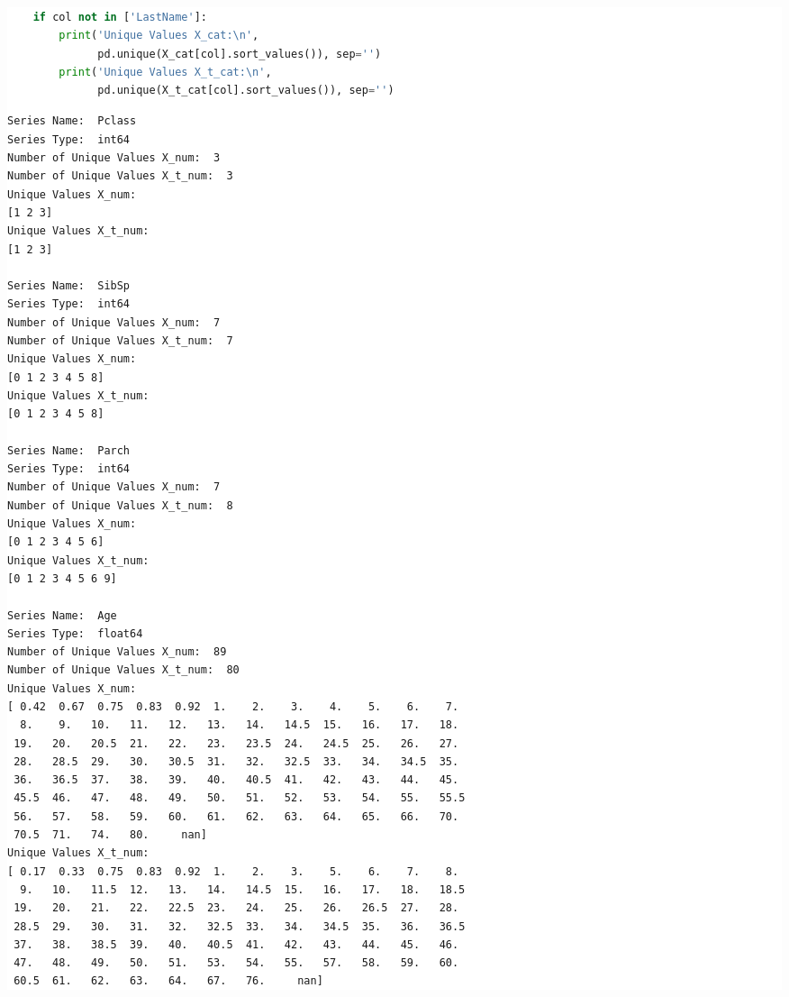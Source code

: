 ```python
    if col not in ['LastName']:
        print('Unique Values X_cat:\n',
              pd.unique(X_cat[col].sort_values()), sep='')
        print('Unique Values X_t_cat:\n', 
              pd.unique(X_t_cat[col].sort_values()), sep='')
```

    
    Series Name:  Pclass
    Series Type:  int64
    Number of Unique Values X_num:  3
    Number of Unique Values X_t_num:  3
    Unique Values X_num:
    [1 2 3]
    Unique Values X_t_num:
    [1 2 3]
    
    Series Name:  SibSp
    Series Type:  int64
    Number of Unique Values X_num:  7
    Number of Unique Values X_t_num:  7
    Unique Values X_num:
    [0 1 2 3 4 5 8]
    Unique Values X_t_num:
    [0 1 2 3 4 5 8]
    
    Series Name:  Parch
    Series Type:  int64
    Number of Unique Values X_num:  7
    Number of Unique Values X_t_num:  8
    Unique Values X_num:
    [0 1 2 3 4 5 6]
    Unique Values X_t_num:
    [0 1 2 3 4 5 6 9]
    
    Series Name:  Age
    Series Type:  float64
    Number of Unique Values X_num:  89
    Number of Unique Values X_t_num:  80
    Unique Values X_num:
    [ 0.42  0.67  0.75  0.83  0.92  1.    2.    3.    4.    5.    6.    7.
      8.    9.   10.   11.   12.   13.   14.   14.5  15.   16.   17.   18.
     19.   20.   20.5  21.   22.   23.   23.5  24.   24.5  25.   26.   27.
     28.   28.5  29.   30.   30.5  31.   32.   32.5  33.   34.   34.5  35.
     36.   36.5  37.   38.   39.   40.   40.5  41.   42.   43.   44.   45.
     45.5  46.   47.   48.   49.   50.   51.   52.   53.   54.   55.   55.5
     56.   57.   58.   59.   60.   61.   62.   63.   64.   65.   66.   70.
     70.5  71.   74.   80.     nan]
    Unique Values X_t_num:
    [ 0.17  0.33  0.75  0.83  0.92  1.    2.    3.    5.    6.    7.    8.
      9.   10.   11.5  12.   13.   14.   14.5  15.   16.   17.   18.   18.5
     19.   20.   21.   22.   22.5  23.   24.   25.   26.   26.5  27.   28.
     28.5  29.   30.   31.   32.   32.5  33.   34.   34.5  35.   36.   36.5
     37.   38.   38.5  39.   40.   40.5  41.   42.   43.   44.   45.   46.
     47.   48.   49.   50.   51.   53.   54.   55.   57.   58.   59.   60.
     60.5  61.   62.   63.   64.   67.   76.     nan]
    